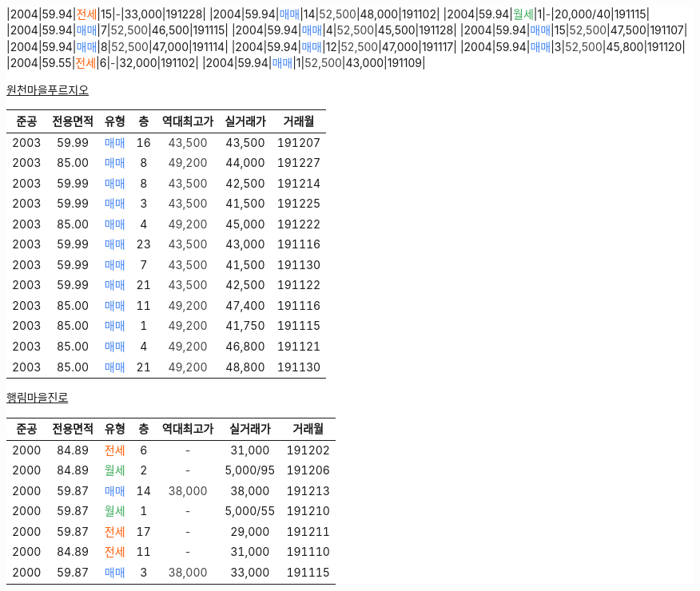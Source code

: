 |2004|59.94|<span style="color:#ff5a00">전세</span>|15|<span style="color:#444444">-</span>|33,000|191228|
|2004|59.94|<span style="color:#4285f3">매매</span>|14|<span style="color:#444444">52,500</span>|48,000|191102|
|2004|59.94|<span style="color:#34a853">월세</span>|1|<span style="color:#444444">-</span>|20,000/40|191115|
|2004|59.94|<span style="color:#4285f3">매매</span>|7|<span style="color:#444444">52,500</span>|46,500|191115|
|2004|59.94|<span style="color:#4285f3">매매</span>|4|<span style="color:#444444">52,500</span>|45,500|191128|
|2004|59.94|<span style="color:#4285f3">매매</span>|15|<span style="color:#444444">52,500</span>|47,500|191107|
|2004|59.94|<span style="color:#4285f3">매매</span>|8|<span style="color:#444444">52,500</span>|47,000|191114|
|2004|59.94|<span style="color:#4285f3">매매</span>|12|<span style="color:#444444">52,500</span>|47,000|191117|
|2004|59.94|<span style="color:#4285f3">매매</span>|3|<span style="color:#444444">52,500</span>|45,800|191120|
|2004|59.55|<span style="color:#ff5a00">전세</span>|6|<span style="color:#444444">-</span>|32,000|191102|
|2004|59.94|<span style="color:#4285f3">매매</span>|1|<span style="color:#444444">52,500</span>|43,000|191109|

[원천마을푸르지오](https://search.naver.com/search.naver?query=%EA%B2%BD%EA%B8%B0%EB%8F%84+%EC%9A%A9%EC%9D%B8%EC%8B%9C+%EC%88%98%EC%A7%80%EA%B5%AC+%EB%8F%99%EC%B2%9C%EB%8F%99+%EC%9B%90%EC%B2%9C%EB%A7%88%EC%9D%84%ED%91%B8%EB%A5%B4%EC%A7%80%EC%98%A4)

|준공|전용면적|유형|층|역대최고가|실거래가|거래월|
|:---:|:---:|:---:|:---:|:---:|:---:|:---:|
|2003|59.99|<span style="color:#4285f3">매매</span>|16|<span style="color:#444444">43,500</span>|43,500|191207|
|2003|85.00|<span style="color:#4285f3">매매</span>|8|<span style="color:#444444">49,200</span>|44,000|191227|
|2003|59.99|<span style="color:#4285f3">매매</span>|8|<span style="color:#444444">43,500</span>|42,500|191214|
|2003|59.99|<span style="color:#4285f3">매매</span>|3|<span style="color:#444444">43,500</span>|41,500|191225|
|2003|85.00|<span style="color:#4285f3">매매</span>|4|<span style="color:#444444">49,200</span>|45,000|191222|
|2003|59.99|<span style="color:#4285f3">매매</span>|23|<span style="color:#444444">43,500</span>|43,000|191116|
|2003|59.99|<span style="color:#4285f3">매매</span>|7|<span style="color:#444444">43,500</span>|41,500|191130|
|2003|59.99|<span style="color:#4285f3">매매</span>|21|<span style="color:#444444">43,500</span>|42,500|191122|
|2003|85.00|<span style="color:#4285f3">매매</span>|11|<span style="color:#444444">49,200</span>|47,400|191116|
|2003|85.00|<span style="color:#4285f3">매매</span>|1|<span style="color:#444444">49,200</span>|41,750|191115|
|2003|85.00|<span style="color:#4285f3">매매</span>|4|<span style="color:#444444">49,200</span>|46,800|191121|
|2003|85.00|<span style="color:#4285f3">매매</span>|21|<span style="color:#444444">49,200</span>|48,800|191130|

[행림마을진로](https://search.naver.com/search.naver?query=%EA%B2%BD%EA%B8%B0%EB%8F%84+%EC%9A%A9%EC%9D%B8%EC%8B%9C+%EC%88%98%EC%A7%80%EA%B5%AC+%EB%8F%99%EC%B2%9C%EB%8F%99+%ED%96%89%EB%A6%BC%EB%A7%88%EC%9D%84%EC%A7%84%EB%A1%9C)

|준공|전용면적|유형|층|역대최고가|실거래가|거래월|
|:---:|:---:|:---:|:---:|:---:|:---:|:---:|
|2000|84.89|<span style="color:#ff5a00">전세</span>|6|<span style="color:#444444">-</span>|31,000|191202|
|2000|84.89|<span style="color:#34a853">월세</span>|2|<span style="color:#444444">-</span>|5,000/95|191206|
|2000|59.87|<span style="color:#4285f3">매매</span>|14|<span style="color:#444444">38,000</span>|38,000|191213|
|2000|59.87|<span style="color:#34a853">월세</span>|1|<span style="color:#444444">-</span>|5,000/55|191210|
|2000|59.87|<span style="color:#ff5a00">전세</span>|17|<span style="color:#444444">-</span>|29,000|191211|
|2000|84.89|<span style="color:#ff5a00">전세</span>|11|<span style="color:#444444">-</span>|31,000|191110|
|2000|59.87|<span style="color:#4285f3">매매</span>|3|<span style="color:#444444">38,000</span>|33,000|191115|